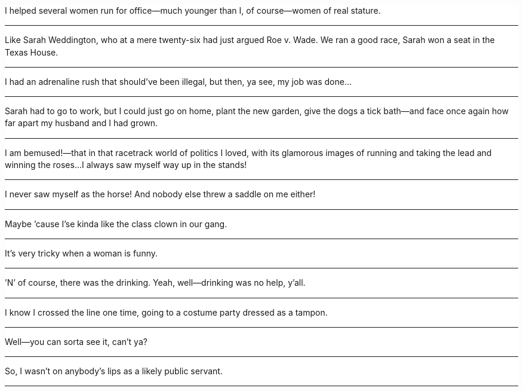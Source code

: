 
I helped several women run for office—much younger than I, of course—women of real stature.

---


Like Sarah Weddington, who at a mere twenty-six had just argued Roe v. Wade.
We ran a good race, Sarah won a seat in the Texas House.

---


I had an adrenaline rush that should’ve been illegal, but then, ya see, my job was done…

---

Sarah had to go to work, but I could just go on home, plant the new garden, give the dogs a tick bath—and face once again how far apart my husband and I had grown.

---

I am bemused!—that in that racetrack world of politics I loved, with its glamorous images of running and taking the lead and winning the roses…I always saw myself way up in the stands!

---


I never saw myself as the horse!
And nobody else threw a saddle on me either!

---


Maybe ’cause I’se kinda like the class clown in our gang.

---


It’s very tricky when a woman is funny.

---


’N’ of course, there was the drinking.
Yeah, well—drinking was no help, y’all.

---


I know I crossed the line one time, going to a costume party dressed as a tampon.

---


Well—you can sorta see it, can’t ya?

---


So, I wasn’t on anybody’s lips as a likely public servant. 

---

